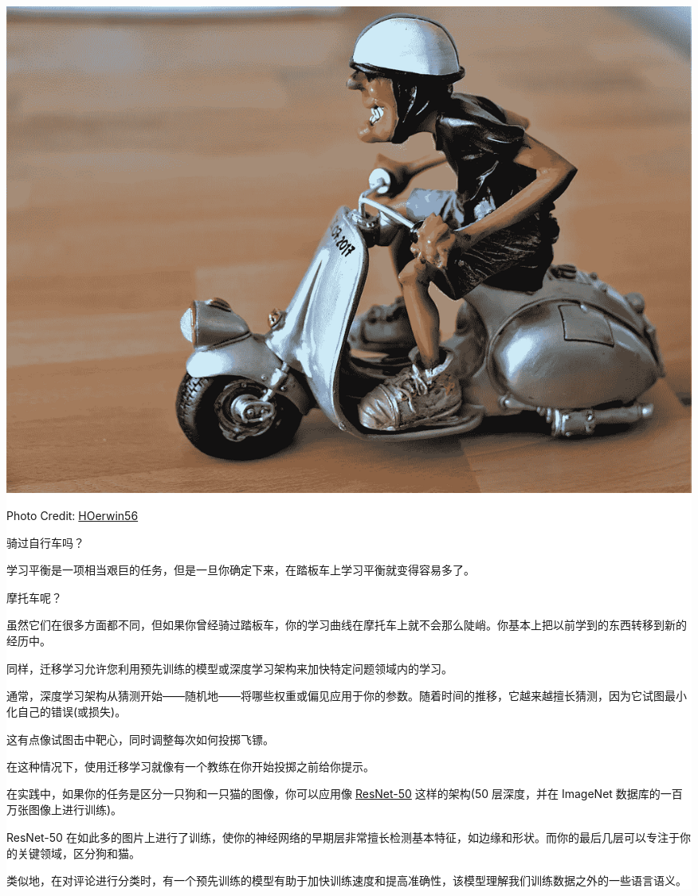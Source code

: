 ![](img/80e42a23454023ce2dc1e95d413e481d.png)

Photo Credit: [HOerwin56](https://pixabay.com/users/HOerwin56-2108907/)

骑过自行车吗？

学习平衡是一项相当艰巨的任务，但是一旦你确定下来，在踏板车上学习平衡就变得容易多了。

摩托车呢？

虽然它们在很多方面都不同，但如果你曾经骑过踏板车，你的学习曲线在摩托车上就不会那么陡峭。你基本上把以前学到的东西转移到新的经历中。

同样，迁移学习允许您利用预先训练的模型或深度学习架构来加快特定问题领域内的学习。

通常，深度学习架构从猜测开始——随机地——将哪些权重或偏见应用于你的参数。随着时间的推移，它越来越擅长猜测，因为它试图最小化自己的错误(或损失)。

这有点像试图击中靶心，同时调整每次如何投掷飞镖。

在这种情况下，使用迁移学习就像有一个教练在你开始投掷之前给你提示。

在实践中，如果你的任务是区分一只狗和一只猫的图像，你可以应用像 [ResNet-50](https://www.mathworks.com/help/deeplearning/ref/resnet50.html) 这样的架构(50 层深度，并在 ImageNet 数据库的一百万张图像上进行训练)。

ResNet-50 在如此多的图片上进行了训练，使你的神经网络的早期层非常擅长检测基本特征，如边缘和形状。而你的最后几层可以专注于你的关键领域，区分狗和猫。

类似地，在对评论进行分类时，有一个预先训练的模型有助于加快训练速度和提高准确性，该模型理解我们训练数据之外的一些语言语义。
